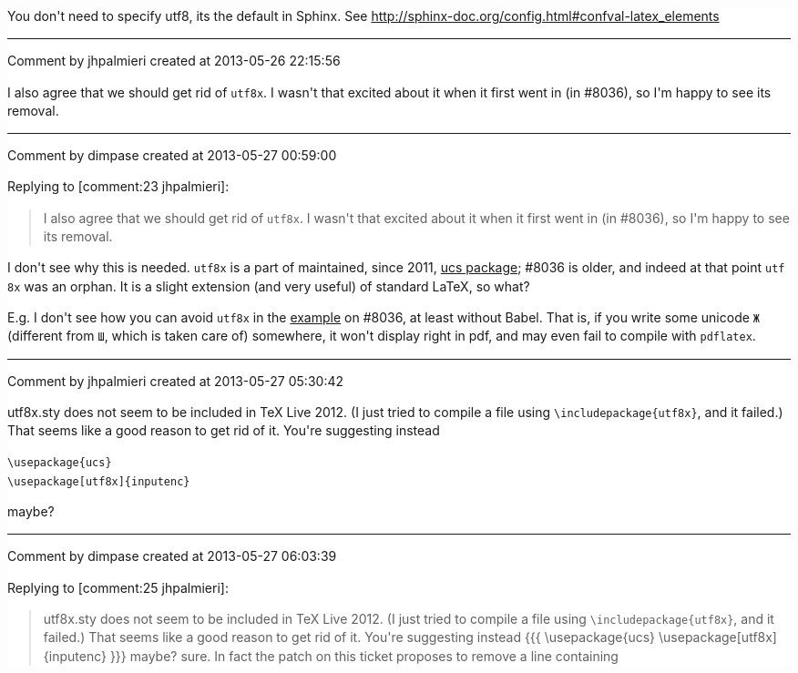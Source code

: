 You don't need to specify utf8, its the default in Sphinx. See http://sphinx-doc.org/config.html#confval-latex_elements


---

Comment by jhpalmieri created at 2013-05-26 22:15:56

I also agree that we should get rid of `utf8x`. I wasn't that excited about it when it first went in (in #8036), so I'm happy to see its removal.


---

Comment by dimpase created at 2013-05-27 00:59:00

Replying to [comment:23 jhpalmieri]:
> I also agree that we should get rid of `utf8x`. I wasn't that excited about it when it first went in (in #8036), so I'm happy to see its removal.

I don't see why this is needed. `utf8x` is a part of maintained, since 2011, [ucs package](http://ctan.org/pkg/ucs); #8036 is older, and indeed at that point `utf8x` was an orphan. It is a slight extension (and very useful) of standard LaTeX, so what?

E.g. I don't see how you can avoid `utf8x` in the [example](http://trac.sagemath.org/sage_trac/attachment/ticket/8036/utf8.tex) on #8036, at least without Babel. That is, if you write some unicode `Ж` (different from `Ш`, which is taken care of) somewhere, it won't display right in pdf, and may even fail to compile with `pdflatex`.


---

Comment by jhpalmieri created at 2013-05-27 05:30:42

utf8x.sty does not seem to be included in TeX Live 2012. (I just tried to compile a file using `\includepackage{utf8x}`, and it failed.) That seems like a good reason to get rid of it. You're suggesting instead

```
\usepackage{ucs}
\usepackage[utf8x]{inputenc}
```

maybe?


---

Comment by dimpase created at 2013-05-27 06:03:39

Replying to [comment:25 jhpalmieri]:
> utf8x.sty does not seem to be included in TeX Live 2012. (I just tried to compile a file using `\includepackage{utf8x}`, and it failed.) That seems like a good reason to get rid of it. You're suggesting instead
> {{{
> \usepackage{ucs}
> \usepackage[utf8x]{inputenc}
> }}}
> maybe?
sure. In fact the patch on this ticket proposes to remove a line containing
